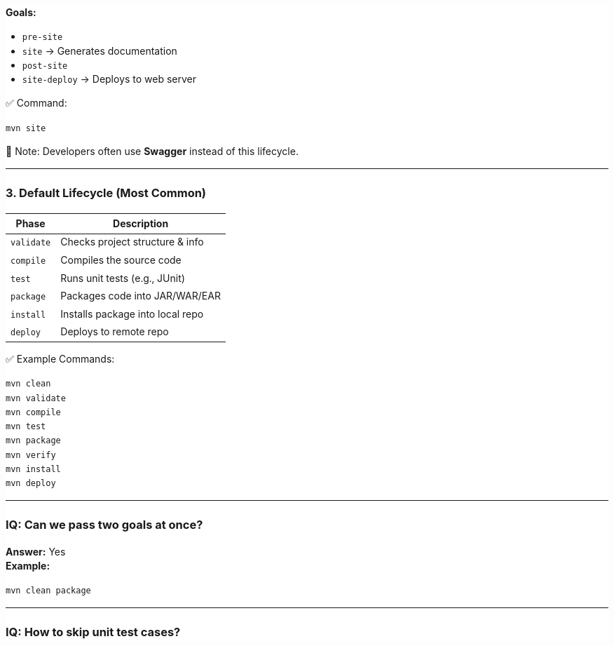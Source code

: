 **Goals:**
- `pre-site`
- `site` → Generates documentation
- `post-site`
- `site-deploy` → Deploys to web server

✅ Command:  
```sh
mvn site
```

📌 Note: Developers often use **Swagger** instead of this lifecycle.

---

### 3. Default Lifecycle (Most Common)

| Phase     | Description |
|-----------|-------------|
| `validate` | Checks project structure & info |
| `compile`  | Compiles the source code |
| `test`     | Runs unit tests (e.g., JUnit) |
| `package`  | Packages code into JAR/WAR/EAR |
| `install`  | Installs package into local repo |
| `deploy`   | Deploys to remote repo |

✅ Example Commands:
```sh
mvn clean
mvn validate
mvn compile
mvn test
mvn package
mvn verify
mvn install
mvn deploy
```

---

### IQ: Can we pass two goals at once?

**Answer:** Yes  
**Example:**
```sh
mvn clean package
```

---

### IQ: How to skip unit test cases?
